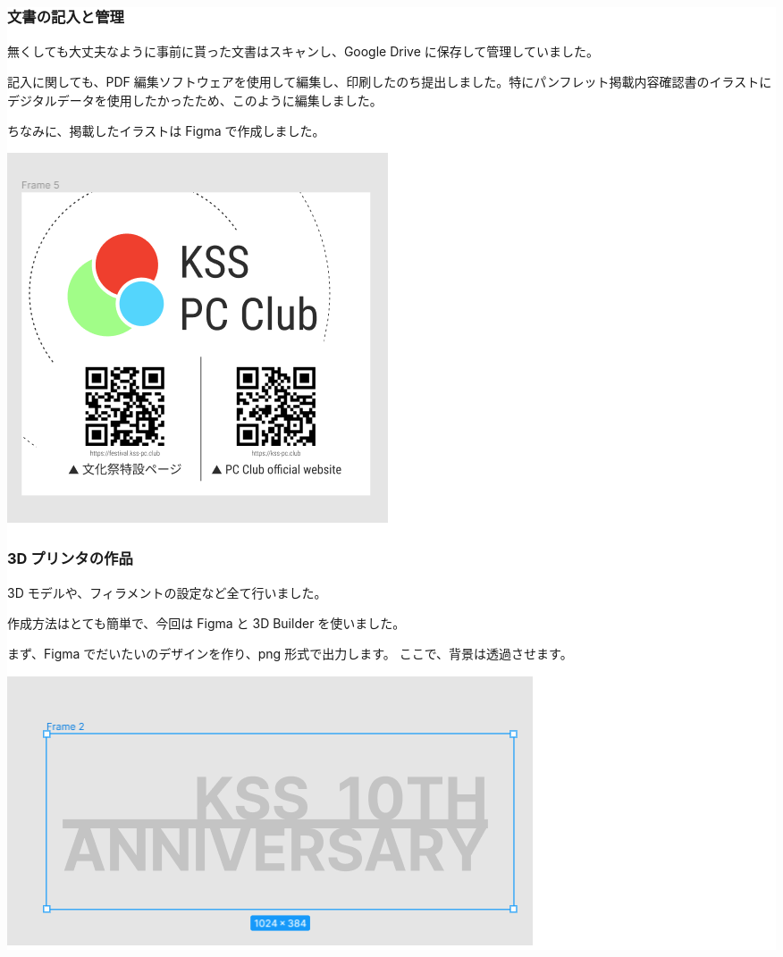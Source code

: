 ### 文書の記入と管理

無くしても大丈夫なように事前に貰った文書はスキャンし、Google Drive に保存して管理していました。

記入に関しても、PDF 編集ソフトウェアを使用して編集し、印刷したのち提出しました。特にパンフレット掲載内容確認書のイラストにデジタルデータを使用したかったため、このように編集しました。

ちなみに、掲載したイラストは Figma で作成しました。

![パンフレットに掲載したイラスト](./pamphlet.png)

### 3D プリンタの作品

3D モデルや、フィラメントの設定など全て行いました。

作成方法はとても簡単で、今回は Figma と 3D Builder を使いました。

まず、Figma でだいたいのデザインを作り、png 形式で出力します。
ここで、背景は透過させます。

![デザインしている様子](./medal.png)
